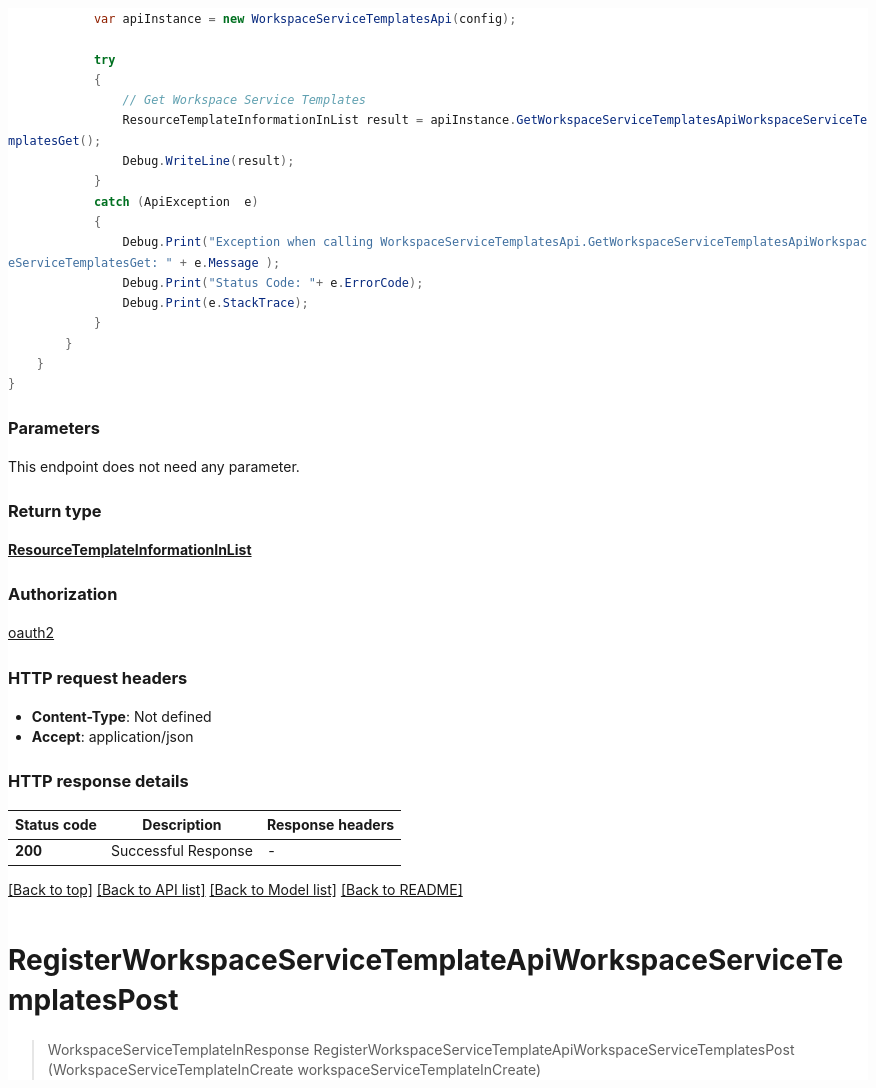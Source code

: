 ```csharp
            var apiInstance = new WorkspaceServiceTemplatesApi(config);

            try
            {
                // Get Workspace Service Templates
                ResourceTemplateInformationInList result = apiInstance.GetWorkspaceServiceTemplatesApiWorkspaceServiceTemplatesGet();
                Debug.WriteLine(result);
            }
            catch (ApiException  e)
            {
                Debug.Print("Exception when calling WorkspaceServiceTemplatesApi.GetWorkspaceServiceTemplatesApiWorkspaceServiceTemplatesGet: " + e.Message );
                Debug.Print("Status Code: "+ e.ErrorCode);
                Debug.Print(e.StackTrace);
            }
        }
    }
}
```

### Parameters
This endpoint does not need any parameter.

### Return type

[**ResourceTemplateInformationInList**](ResourceTemplateInformationInList.md)

### Authorization

[oauth2](../README.md#oauth2)

### HTTP request headers

 - **Content-Type**: Not defined
 - **Accept**: application/json


### HTTP response details
| Status code | Description | Response headers |
|-------------|-------------|------------------|
| **200** | Successful Response |  -  |

[[Back to top]](#) [[Back to API list]](../README.md#documentation-for-api-endpoints) [[Back to Model list]](../README.md#documentation-for-models) [[Back to README]](../README.md)

<a name="registerworkspaceservicetemplateapiworkspaceservicetemplatespost"></a>
# **RegisterWorkspaceServiceTemplateApiWorkspaceServiceTemplatesPost**
> WorkspaceServiceTemplateInResponse RegisterWorkspaceServiceTemplateApiWorkspaceServiceTemplatesPost (WorkspaceServiceTemplateInCreate workspaceServiceTemplateInCreate)
